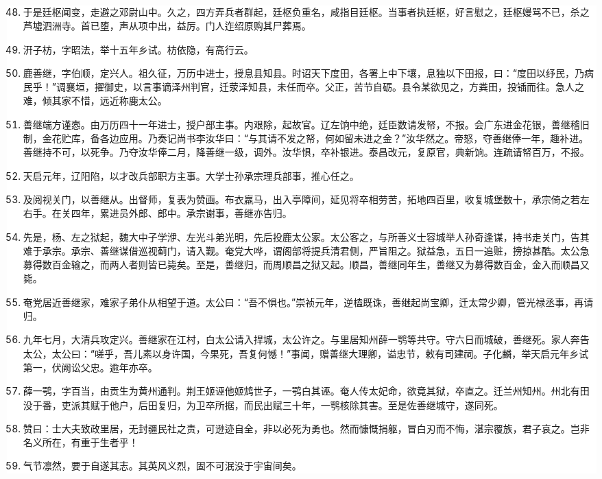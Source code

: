 48. <span id="列传第一百五十五-48"></span>
于是廷枢闻变，走避之邓尉山中。久之，四方弄兵者群起，廷枢负重名，咸指目廷枢。当事者执廷枢，好言慰之，廷枢嫚骂不已，杀之芦墟泗洲寺。首已堕，声从项中出，益厉。门人迮绍原购其尸葬焉。

49. <span id="列传第一百五十五-49"></span>
汧子枋，字昭法，举十五年乡试。枋依隐，有高行云。

50. <span id="列传第一百五十五-50"></span>
鹿善继，字伯顺，定兴人。祖久征，万历中进士，授息县知县。时诏天下度田，各署上中下壤，息独以下田报，曰：“度田以纾民，乃病民乎！”调襄垣，擢御史，以言事谪泽州判官，迁荥泽知县，未任而卒。父正，苦节自砺。县令某欲见之，方粪田，投锸而往。急人之难，倾其家不惜，远近称鹿太公。

51. <span id="列传第一百五十五-51"></span>
善继端方谨悫。由万历四十一年进士，授户部主事。内艰除，起故官。辽左饷中绝，廷臣数请发帑，不报。会广东进金花银，善继稽旧制，金花贮库，备各边应用。乃奏记尚书李汝华曰：“与其请不发之帑，何如留未进之金？”汝华然之。帝怒，夺善继俸一年，趣补进。善继持不可，以死争。乃夺汝华俸二月，降善继一级，调外。汝华惧，卒补银进。泰昌改元，复原官，典新饷。连疏请帑百万，不报。

52. <span id="列传第一百五十五-52"></span>
天启元年，辽阳陷，以才改兵部职方主事。大学士孙承宗理兵部事，推心任之。

53. <span id="列传第一百五十五-53"></span>
及阅视关门，以善继从。出督师，复表为赞画。布衣羸马，出入亭障间，延见将卒相劳苦，拓地四百里，收复城堡数十，承宗倚之若左右手。在关四年，累进员外郎、郎中。承宗谢事，善继亦告归。

54. <span id="列传第一百五十五-54"></span>
先是，杨、左之狱起，魏大中子学洢、左光斗弟光明，先后投鹿太公家。太公客之，与所善义士容城举人孙奇逢谋，持书走关门，告其难于承宗。承宗、善继谋借巡视蓟门，请入觐。奄党大哗，谓阁部将提兵清君侧，严旨阻之。狱益急，五日一追赃，搒掠甚酷。太公急募得数百金输之，而两人者则皆已毙矣。至是，善继归，而周顺昌之狱又起。顺昌，善继同年生，善继又为募得数百金，金入而顺昌又毙。

55. <span id="列传第一百五十五-55"></span>
奄党居近善继家，难家子弟仆从相望于道。太公曰：“吾不惧也。”崇祯元年，逆榼既诛，善继起尚宝卿，迁太常少卿，管光禄丞事，再请归。

56. <span id="列传第一百五十五-56"></span>
九年七月，大清兵攻定兴。善继家在江村，白太公请入捍城，太公许之。与里居知州薛一鹗等共守。守六日而城破，善继死。家人奔告太公，太公曰：“嗟乎，吾儿素以身许国，今果死，吾复何憾！”事闻，赠善继大理卿，谥忠节，敕有司建祠。子化麟，举天启元年乡试第一，伏阙讼父忠。逾年亦卒。

57. <span id="列传第一百五十五-57"></span>
薛一鹗，字百当，由贡生为黄州通判。荆王姬诬他姬鸩世子，一鹗白其诬。奄人传太妃命，欲竟其狱，卒直之。迁兰州知州。州北有田没于番，吏派其赋于他户，后田复归，为卫卒所据，而民出赋三十年，一鹗核除其害。至是佐善继城守，遂同死。

58. <span id="列传第一百五十五-58"></span>
赞曰：士大夫致政里居，无封疆民社之责，可逊迹自全，非以必死为勇也。然而慷慨捐躯，冒白刃而不悔，湛宗覆族，君子哀之。岂非名义所在，有重于生者乎！

59. <span id="列传第一百五十五-59"></span>
气节凛然，要于自遂其志。其英风义烈，固不可泯没于宇宙间矣。
